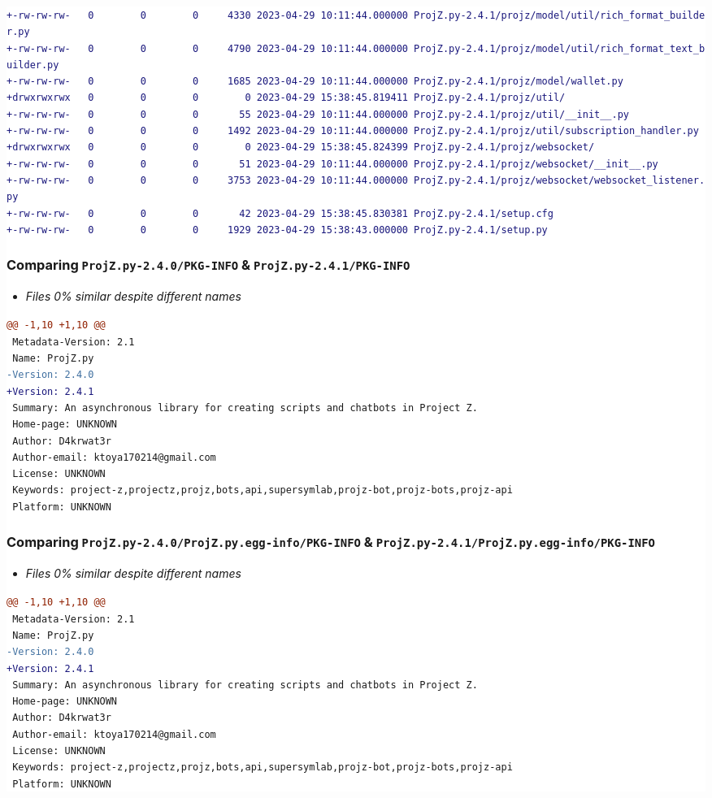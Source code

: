```diff
+-rw-rw-rw-   0        0        0     4330 2023-04-29 10:11:44.000000 ProjZ.py-2.4.1/projz/model/util/rich_format_builder.py
+-rw-rw-rw-   0        0        0     4790 2023-04-29 10:11:44.000000 ProjZ.py-2.4.1/projz/model/util/rich_format_text_builder.py
+-rw-rw-rw-   0        0        0     1685 2023-04-29 10:11:44.000000 ProjZ.py-2.4.1/projz/model/wallet.py
+drwxrwxrwx   0        0        0        0 2023-04-29 15:38:45.819411 ProjZ.py-2.4.1/projz/util/
+-rw-rw-rw-   0        0        0       55 2023-04-29 10:11:44.000000 ProjZ.py-2.4.1/projz/util/__init__.py
+-rw-rw-rw-   0        0        0     1492 2023-04-29 10:11:44.000000 ProjZ.py-2.4.1/projz/util/subscription_handler.py
+drwxrwxrwx   0        0        0        0 2023-04-29 15:38:45.824399 ProjZ.py-2.4.1/projz/websocket/
+-rw-rw-rw-   0        0        0       51 2023-04-29 10:11:44.000000 ProjZ.py-2.4.1/projz/websocket/__init__.py
+-rw-rw-rw-   0        0        0     3753 2023-04-29 10:11:44.000000 ProjZ.py-2.4.1/projz/websocket/websocket_listener.py
+-rw-rw-rw-   0        0        0       42 2023-04-29 15:38:45.830381 ProjZ.py-2.4.1/setup.cfg
+-rw-rw-rw-   0        0        0     1929 2023-04-29 15:38:43.000000 ProjZ.py-2.4.1/setup.py
```

### Comparing `ProjZ.py-2.4.0/PKG-INFO` & `ProjZ.py-2.4.1/PKG-INFO`

 * *Files 0% similar despite different names*

```diff
@@ -1,10 +1,10 @@
 Metadata-Version: 2.1
 Name: ProjZ.py
-Version: 2.4.0
+Version: 2.4.1
 Summary: An asynchronous library for creating scripts and chatbots in Project Z.
 Home-page: UNKNOWN
 Author: D4krwat3r
 Author-email: ktoya170214@gmail.com
 License: UNKNOWN
 Keywords: project-z,projectz,projz,bots,api,supersymlab,projz-bot,projz-bots,projz-api
 Platform: UNKNOWN
```

### Comparing `ProjZ.py-2.4.0/ProjZ.py.egg-info/PKG-INFO` & `ProjZ.py-2.4.1/ProjZ.py.egg-info/PKG-INFO`

 * *Files 0% similar despite different names*

```diff
@@ -1,10 +1,10 @@
 Metadata-Version: 2.1
 Name: ProjZ.py
-Version: 2.4.0
+Version: 2.4.1
 Summary: An asynchronous library for creating scripts and chatbots in Project Z.
 Home-page: UNKNOWN
 Author: D4krwat3r
 Author-email: ktoya170214@gmail.com
 License: UNKNOWN
 Keywords: project-z,projectz,projz,bots,api,supersymlab,projz-bot,projz-bots,projz-api
 Platform: UNKNOWN
```
